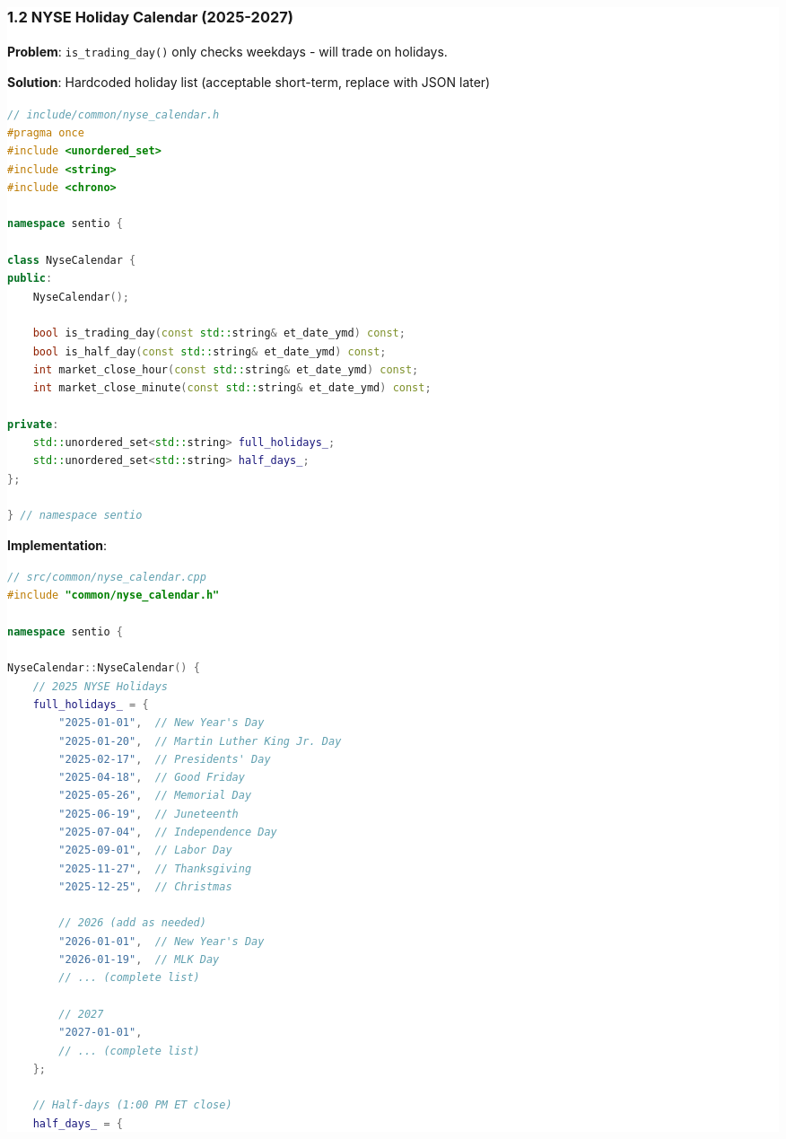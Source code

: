 ### 1.2 NYSE Holiday Calendar (2025-2027)

**Problem**: `is_trading_day()` only checks weekdays - will trade on holidays.

**Solution**: Hardcoded holiday list (acceptable short-term, replace with JSON later)

```cpp
// include/common/nyse_calendar.h
#pragma once
#include <unordered_set>
#include <string>
#include <chrono>

namespace sentio {

class NyseCalendar {
public:
    NyseCalendar();

    bool is_trading_day(const std::string& et_date_ymd) const;
    bool is_half_day(const std::string& et_date_ymd) const;
    int market_close_hour(const std::string& et_date_ymd) const;
    int market_close_minute(const std::string& et_date_ymd) const;

private:
    std::unordered_set<std::string> full_holidays_;
    std::unordered_set<std::string> half_days_;
};

} // namespace sentio
```

**Implementation**:
```cpp
// src/common/nyse_calendar.cpp
#include "common/nyse_calendar.h"

namespace sentio {

NyseCalendar::NyseCalendar() {
    // 2025 NYSE Holidays
    full_holidays_ = {
        "2025-01-01",  // New Year's Day
        "2025-01-20",  // Martin Luther King Jr. Day
        "2025-02-17",  // Presidents' Day
        "2025-04-18",  // Good Friday
        "2025-05-26",  // Memorial Day
        "2025-06-19",  // Juneteenth
        "2025-07-04",  // Independence Day
        "2025-09-01",  // Labor Day
        "2025-11-27",  // Thanksgiving
        "2025-12-25",  // Christmas

        // 2026 (add as needed)
        "2026-01-01",  // New Year's Day
        "2026-01-19",  // MLK Day
        // ... (complete list)

        // 2027
        "2027-01-01",
        // ... (complete list)
    };

    // Half-days (1:00 PM ET close)
    half_days_ = {
```
